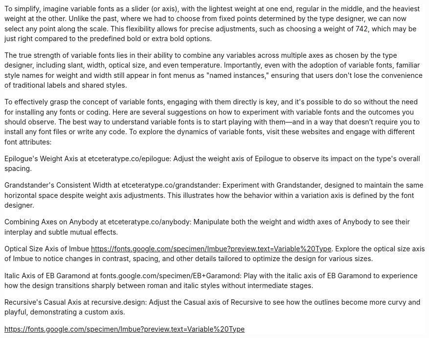 To simplify, imagine variable fonts as a slider (or axis), with the
lightest weight at one end, regular in the middle, and the heaviest
weight at the other. Unlike the past, where we had to choose from fixed
points determined by the type designer, we can now select any point
along the scale. This flexibility allows for precise adjustments, such
as choosing a weight of 742, which may be just right compared to the
predefined bold or extra bold options.

The true strength of variable fonts lies in their ability to combine any
variables across multiple axes as chosen by the type designer, including
slant, width, optical size, and even temperature. Importantly, even with
the adoption of variable fonts, familiar style names for weight and
width still appear in font menus as "named instances," ensuring that
users don't lose the convenience of traditional labels and shared
styles.

To effectively grasp the concept of variable fonts, engaging with them
directly is key, and it's possible to do so without the need for
installing any fonts or coding. Here are several suggestions on how to
experiment with variable fonts and the outcomes you should observe. The
best way to understand variable fonts is to start playing with them—and
in a way that doesn’t require you to install any font files or write any
code. To explore the dynamics of variable fonts, visit these websites
and engage with different font attributes:

Epilogue's Weight Axis at etceteratype.co/epilogue: Adjust the weight
axis of Epilogue to observe its impact on the type's overall spacing.

Grandstander's Consistent Width at etceteratype.co/grandstander:
Experiment with Grandstander, designed to maintain the same horizontal
space despite weight axis adjustments. This illustrates how the behavior
within a variation axis is defined by the font designer.

Combining Axes on Anybody at etceteratype.co/anybody: Manipulate both
the weight and width axes of Anybody to see their interplay and subtle
mutual effects.

Optical Size Axis of Imbue
[<u>https://fonts.google.com/specimen/Imbue?preview.text=Variable%20Type</u>](https://fonts.google.com/specimen/Imbue?preview.text=Variable%20Type).
Explore the optical size axis of Imbue to notice changes in contrast,
spacing, and other details tailored to optimize the design for various
sizes.

Italic Axis of EB Garamond at fonts.google.com/specimen/EB+Garamond:
Play with the italic axis of EB Garamond to experience how the design
transitions sharply between roman and italic styles without intermediate
stages.

Recursive's Casual Axis at recursive.design: Adjust the Casual axis of
Recursive to see how the outlines become more curvy and playful,
demonstrating a custom axis.

[<u>https://fonts.google.com/specimen/Imbue?preview.text=Variable%20Type</u>](https://fonts.google.com/specimen/Imbue?preview.text=Variable%20Type)

